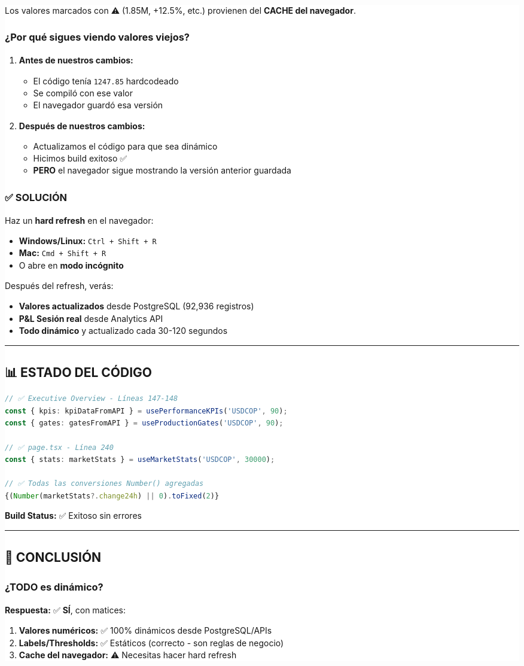 Los valores marcados con ⚠️ (1.85M, +12.5%, etc.) provienen del **CACHE del navegador**.

### ¿Por qué sigues viendo valores viejos?

1. **Antes de nuestros cambios:**
   - El código tenía `1247.85` hardcodeado
   - Se compiló con ese valor
   - El navegador guardó esa versión

2. **Después de nuestros cambios:**
   - Actualizamos el código para que sea dinámico
   - Hicimos build exitoso ✅
   - **PERO** el navegador sigue mostrando la versión anterior guardada

### ✅ **SOLUCIÓN**

Haz un **hard refresh** en el navegador:
- **Windows/Linux:** `Ctrl + Shift + R`
- **Mac:** `Cmd + Shift + R`
- O abre en **modo incógnito**

Después del refresh, verás:
- **Valores actualizados** desde PostgreSQL (92,936 registros)
- **P&L Sesión real** desde Analytics API
- **Todo dinámico** y actualizado cada 30-120 segundos

---

## 📊 **ESTADO DEL CÓDIGO**

```typescript
// ✅ Executive Overview - Líneas 147-148
const { kpis: kpiDataFromAPI } = usePerformanceKPIs('USDCOP', 90);
const { gates: gatesFromAPI } = useProductionGates('USDCOP', 90);

// ✅ page.tsx - Línea 240
const { stats: marketStats } = useMarketStats('USDCOP', 30000);

// ✅ Todas las conversiones Number() agregadas
{(Number(marketStats?.change24h) || 0).toFixed(2)}
```

**Build Status:** ✅ Exitoso sin errores

---

## 🎯 **CONCLUSIÓN**

### ¿TODO es dinámico?
**Respuesta:** ✅ **SÍ**, con matices:

1. **Valores numéricos:** ✅ 100% dinámicos desde PostgreSQL/APIs
2. **Labels/Thresholds:** ✅ Estáticos (correcto - son reglas de negocio)
3. **Cache del navegador:** ⚠️ Necesitas hacer hard refresh
